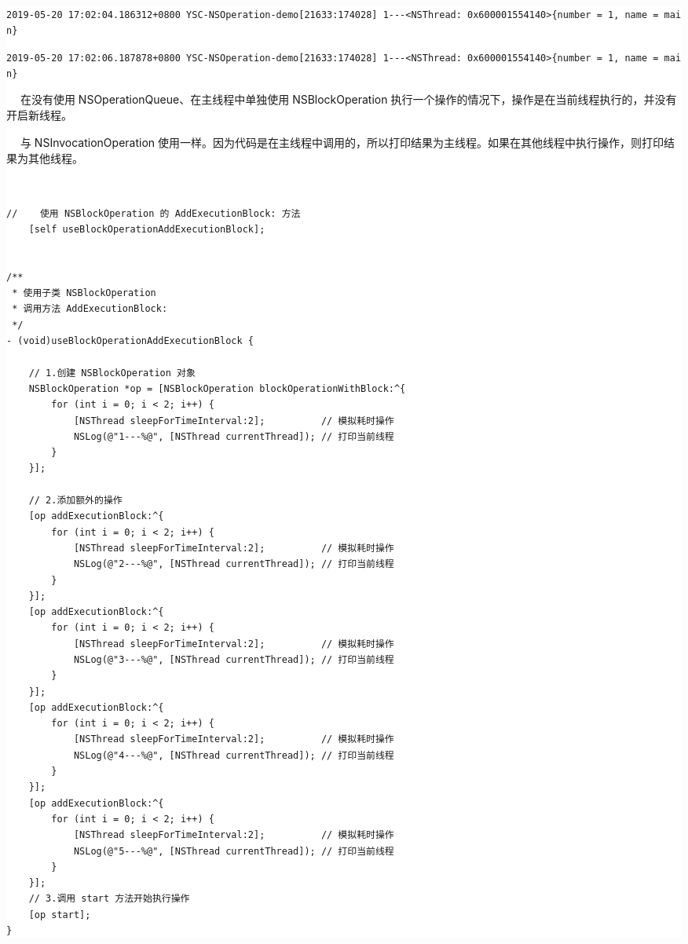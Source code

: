 `2019-05-20 17:02:04.186312+0800 YSC-NSOperation-demo[21633:174028] 1---<NSThread: 0x600001554140>{number = 1, name = main}`

`2019-05-20 17:02:06.187878+0800 YSC-NSOperation-demo[21633:174028] 1---<NSThread: 0x600001554140>{number = 1, name = main}`

&emsp;  在没有使用 NSOperationQueue、在主线程中单独使用 NSBlockOperation 执行一个操作的情况下，操作是在当前线程执行的，并没有开启新线程。

&emsp;  与 NSInvocationOperation 使用一样。因为代码是在主线程中调用的，所以打印结果为主线程。如果在其他线程中执行操作，则打印结果为其他线程。



<br/>

```
//    使用 NSBlockOperation 的 AddExecutionBlock: 方法
    [self useBlockOperationAddExecutionBlock];


/**
 * 使用子类 NSBlockOperation
 * 调用方法 AddExecutionBlock:
 */
- (void)useBlockOperationAddExecutionBlock {
    
    // 1.创建 NSBlockOperation 对象
    NSBlockOperation *op = [NSBlockOperation blockOperationWithBlock:^{
        for (int i = 0; i < 2; i++) {
            [NSThread sleepForTimeInterval:2];          // 模拟耗时操作
            NSLog(@"1---%@", [NSThread currentThread]); // 打印当前线程
        }
    }];
    
    // 2.添加额外的操作
    [op addExecutionBlock:^{
        for (int i = 0; i < 2; i++) {
            [NSThread sleepForTimeInterval:2];          // 模拟耗时操作
            NSLog(@"2---%@", [NSThread currentThread]); // 打印当前线程
        }
    }];
    [op addExecutionBlock:^{
        for (int i = 0; i < 2; i++) {
            [NSThread sleepForTimeInterval:2];          // 模拟耗时操作
            NSLog(@"3---%@", [NSThread currentThread]); // 打印当前线程
        }
    }];
    [op addExecutionBlock:^{
        for (int i = 0; i < 2; i++) {
            [NSThread sleepForTimeInterval:2];          // 模拟耗时操作
            NSLog(@"4---%@", [NSThread currentThread]); // 打印当前线程
        }
    }];
    [op addExecutionBlock:^{
        for (int i = 0; i < 2; i++) {
            [NSThread sleepForTimeInterval:2];          // 模拟耗时操作
            NSLog(@"5---%@", [NSThread currentThread]); // 打印当前线程
        }
    }];
    // 3.调用 start 方法开始执行操作
    [op start];
}

```
